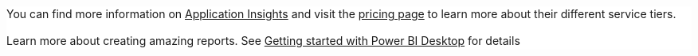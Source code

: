 You can find more information on [Application Insights](https://docs.microsoft.com/azure/azure-monitor/app/app-insights-overview) and visit the [pricing page](https://azure.microsoft.com/pricing/details/application-insights/) to learn more about their different service tiers.

Learn more about creating amazing reports. See [Getting started with Power BI Desktop](https://powerbi.microsoft.com/documentation/powerbi-desktop-getting-started/) for details


[1]: ./media/search-traffic-analytics/AzureSearch-TrafficAnalytics.png
[2]: ./media/search-traffic-analytics/AzureSearch-AppInsightsData.png
[3]: ./media/search-traffic-analytics/AzureSearch-PBITemplate.png
